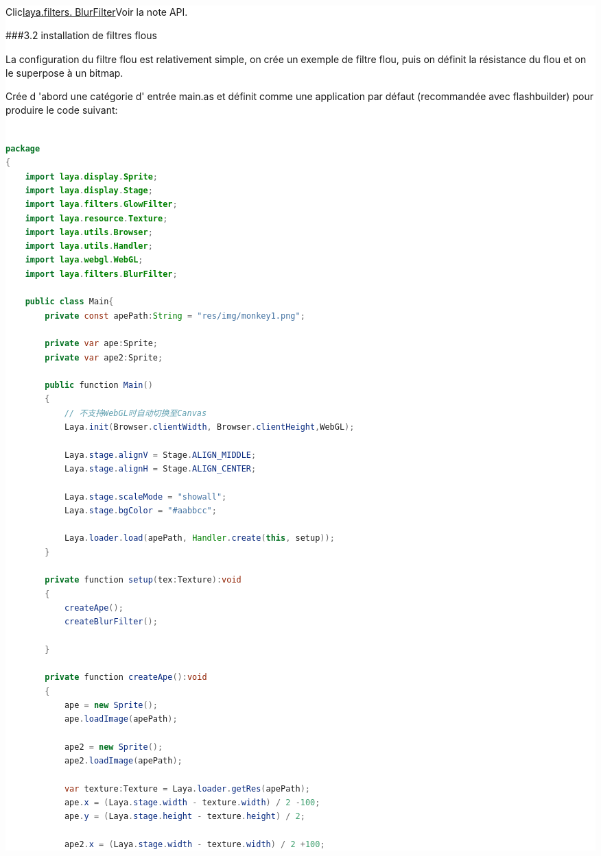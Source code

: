Clic[laya.filters. BlurFilter](http://layaair.ldc.layabox.com/api/index.html?category=Filter&class=laya.filters.BlurFilter)Voir la note API.



###3.2 installation de filtres flous

La configuration du filtre flou est relativement simple, on crée un exemple de filtre flou, puis on définit la résistance du flou et on le superpose à un bitmap.

Crée d 'abord une catégorie d' entrée main.as et définit comme une application par défaut (recommandée avec flashbuilder) pour produire le code suivant:


```java

package 
{
	import laya.display.Sprite;
	import laya.display.Stage;
	import laya.filters.GlowFilter;
	import laya.resource.Texture;
	import laya.utils.Browser;
	import laya.utils.Handler;
	import laya.webgl.WebGL;
	import laya.filters.BlurFilter;
	
	public class Main{
		private const apePath:String = "res/img/monkey1.png";

		private var ape:Sprite;
        private var ape2:Sprite;

		public function Main() 
		{
			// 不支持WebGL时自动切换至Canvas
			Laya.init(Browser.clientWidth, Browser.clientHeight,WebGL);

			Laya.stage.alignV = Stage.ALIGN_MIDDLE;
			Laya.stage.alignH = Stage.ALIGN_CENTER;

			Laya.stage.scaleMode = "showall";
			Laya.stage.bgColor = "#aabbcc";

			Laya.loader.load(apePath, Handler.create(this, setup));
		}

		private function setup(tex:Texture):void
		{
			createApe();
			createBlurFilter();
            
		}

		private function createApe():void
		{
			ape = new Sprite();
			ape.loadImage(apePath);

            ape2 = new Sprite();
			ape2.loadImage(apePath);

			var texture:Texture = Laya.loader.getRes(apePath);
			ape.x = (Laya.stage.width - texture.width) / 2 -100;
			ape.y = (Laya.stage.height - texture.height) / 2;

            ape2.x = (Laya.stage.width - texture.width) / 2 +100;
```